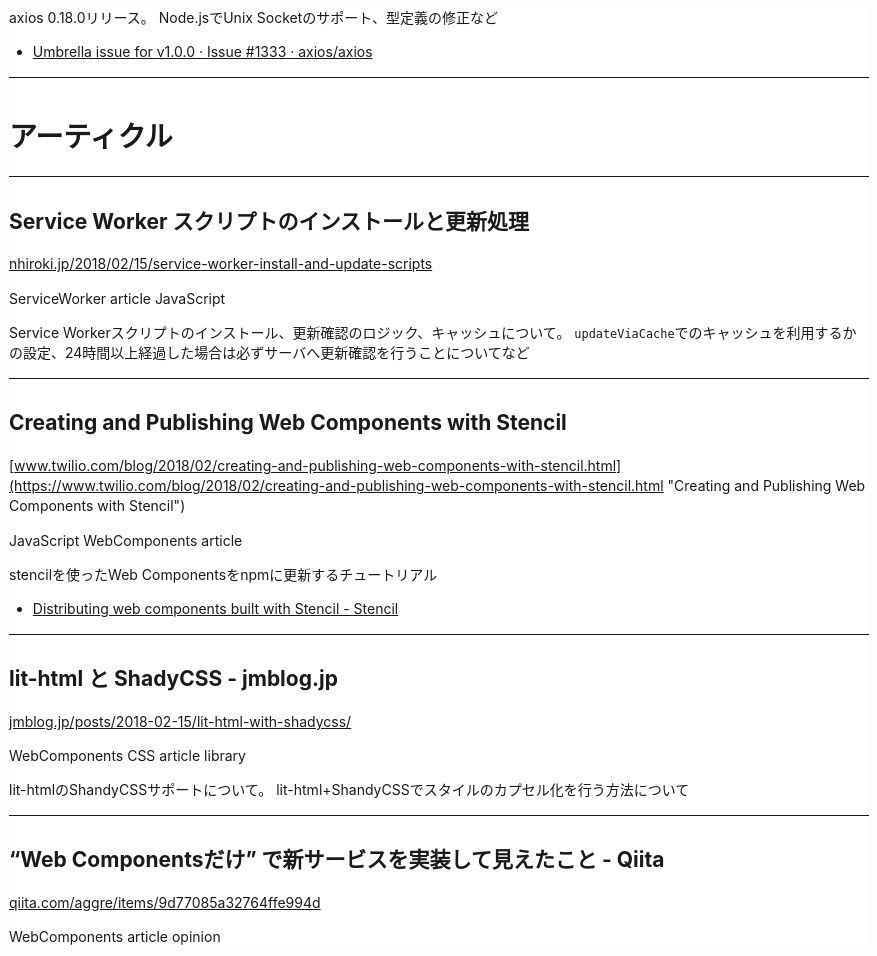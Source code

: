 axios 0.18.0リリース。
Node.jsでUnix Socketのサポート、型定義の修正など

- [Umbrella issue for v1.0.0 · Issue #1333 · axios/axios](https://github.com/axios/axios/issues/1333 "Umbrella issue for v1.0.0 · Issue #1333 · axios/axios")

----
<h1 class="site-genre">アーティクル</h1>

----

## Service Worker スクリプトのインストールと更新処理
[nhiroki.jp/2018/02/15/service-worker-install-and-update-scripts](http://nhiroki.jp/2018/02/15/service-worker-install-and-update-scripts "Service Worker スクリプトのインストールと更新処理")
<p class="jser-tags jser-tag-icon"><span class="jser-tag">ServiceWorker</span> <span class="jser-tag">article</span> <span class="jser-tag">JavaScript</span></p>

Service Workerスクリプトのインストール、更新確認のロジック、キャッシュについて。
`updateViaCache`でのキャッシュを利用するかの設定、24時間以上経過した場合は必ずサーバへ更新確認を行うことについてなど


----

## Creating and Publishing Web Components with Stencil
[www.twilio.com/blog/2018/02/creating-and-publishing-web-components-with-stencil.html](https://www.twilio.com/blog/2018/02/creating-and-publishing-web-components-with-stencil.html "Creating and Publishing Web Components with Stencil")
<p class="jser-tags jser-tag-icon"><span class="jser-tag">JavaScript</span> <span class="jser-tag">WebComponents</span> <span class="jser-tag">article</span></p>

stencilを使ったWeb Componentsをnpmに更新するチュートリアル

- [Distributing web components built with Stencil - Stencil](https://stenciljs.com/docs/distribution "Distributing web components built with Stencil - Stencil")

----

## lit-html と ShadyCSS - jmblog.jp
[jmblog.jp/posts/2018-02-15/lit-html-with-shadycss/](https://jmblog.jp/posts/2018-02-15/lit-html-with-shadycss/ "lit-html と ShadyCSS - jmblog.jp")
<p class="jser-tags jser-tag-icon"><span class="jser-tag">WebComponents</span> <span class="jser-tag">CSS</span> <span class="jser-tag">article</span> <span class="jser-tag">library</span></p>

lit-htmlのShandyCSSサポートについて。
lit-html+ShandyCSSでスタイルのカプセル化を行う方法について


----

## “Web Componentsだけ” で新サービスを実装して見えたこと - Qiita
[qiita.com/aggre/items/9d77085a32764ffe994d](https://qiita.com/aggre/items/9d77085a32764ffe994d "“Web Componentsだけ” で新サービスを実装して見えたこと - Qiita")
<p class="jser-tags jser-tag-icon"><span class="jser-tag">WebComponents</span> <span class="jser-tag">article</span> <span class="jser-tag">opinion</span></p>
